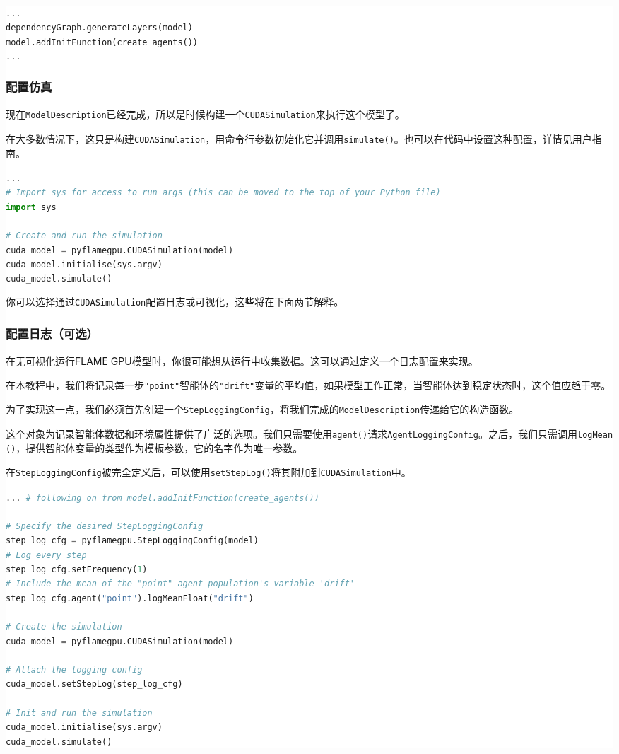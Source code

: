 ```python
...
dependencyGraph.generateLayers(model)
model.addInitFunction(create_agents())
...
```



### 配置仿真

现在`ModelDescription`已经完成，所以是时候构建一个`CUDASimulation`来执行这个模型了。

在大多数情况下，这只是构建`CUDASimulation`，用命令行参数初始化它并调用`simulate()`。也可以在代码中设置这种配置，详情见用户指南。

```python
...
# Import sys for access to run args (this can be moved to the top of your Python file)
import sys

# Create and run the simulation
cuda_model = pyflamegpu.CUDASimulation(model)
cuda_model.initialise(sys.argv)
cuda_model.simulate()
```



你可以选择通过`CUDASimulation`配置日志或可视化，这些将在下面两节解释。

### 配置日志（可选）

在无可视化运行FLAME GPU模型时，你很可能想从运行中收集数据。这可以通过定义一个日志配置来实现。

在本教程中，我们将记录每一步`"point"`智能体的`"drift"`变量的平均值，如果模型工作正常，当智能体达到稳定状态时，这个值应趋于零。

为了实现这一点，我们必须首先创建一个`StepLoggingConfig`，将我们完成的`ModelDescription`传递给它的构造函数。

这个对象为记录智能体数据和环境属性提供了广泛的选项。我们只需要使用`agent()`请求`AgentLoggingConfig`。之后，我们只需调用`logMean()`，提供智能体变量的类型作为模板参数，它的名字作为唯一参数。

在`StepLoggingConfig`被完全定义后，可以使用`setStepLog()`将其附加到`CUDASimulation`中。

```python
... # following on from model.addInitFunction(create_agents())

# Specify the desired StepLoggingConfig
step_log_cfg = pyflamegpu.StepLoggingConfig(model)
# Log every step
step_log_cfg.setFrequency(1)
# Include the mean of the "point" agent population's variable 'drift'
step_log_cfg.agent("point").logMeanFloat("drift")

# Create the simulation
cuda_model = pyflamegpu.CUDASimulation(model)

# Attach the logging config
cuda_model.setStepLog(step_log_cfg)

# Init and run the simulation
cuda_model.initialise(sys.argv)
cuda_model.simulate()
```
